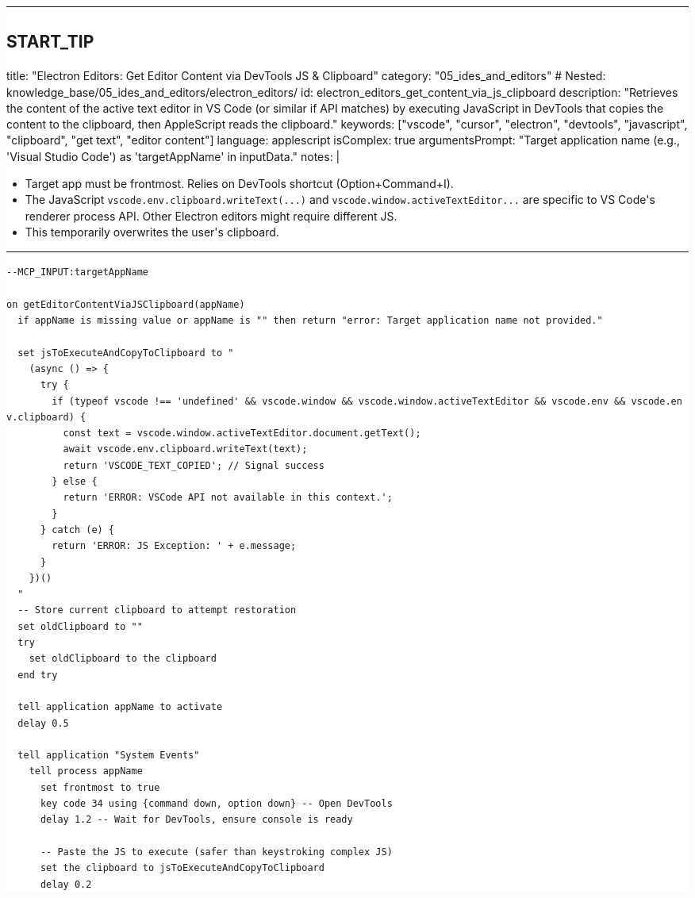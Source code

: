 
---
START_TIP
---
title: "Electron Editors: Get Editor Content via DevTools JS & Clipboard"
category: "05_ides_and_editors" # Nested: knowledge_base/05_ides_and_editors/electron_editors/
id: electron_editors_get_content_via_js_clipboard
description: "Retrieves the content of the active text editor in VS Code (or similar if API matches) by executing JavaScript in DevTools that copies the content to the clipboard, then AppleScript reads the clipboard."
keywords: ["vscode", "cursor", "electron", "devtools", "javascript", "clipboard", "get text", "editor content"]
language: applescript
isComplex: true
argumentsPrompt: "Target application name (e.g., 'Visual Studio Code') as 'targetAppName' in inputData."
notes: |
  - Target app must be frontmost. Relies on DevTools shortcut (Option+Command+I).
  - The JavaScript `vscode.env.clipboard.writeText(...)` and `vscode.window.activeTextEditor...` are specific to VS Code's renderer process API. Other Electron editors might require different JS.
  - This temporarily overwrites the user's clipboard.
---

```applescript
--MCP_INPUT:targetAppName

on getEditorContentViaJSClipboard(appName)
  if appName is missing value or appName is "" then return "error: Target application name not provided."

  set jsToExecuteAndCopyToClipboard to "
    (async () => {
      try {
        if (typeof vscode !== 'undefined' && vscode.window && vscode.window.activeTextEditor && vscode.env && vscode.env.clipboard) {
          const text = vscode.window.activeTextEditor.document.getText();
          await vscode.env.clipboard.writeText(text);
          return 'VSCODE_TEXT_COPIED'; // Signal success
        } else {
          return 'ERROR: VSCode API not available in this context.';
        }
      } catch (e) {
        return 'ERROR: JS Exception: ' + e.message;
      }
    })()
  "
  -- Store current clipboard to attempt restoration
  set oldClipboard to ""
  try
    set oldClipboard to the clipboard
  end try

  tell application appName to activate
  delay 0.5

  tell application "System Events"
    tell process appName
      set frontmost to true
      key code 34 using {command down, option down} -- Open DevTools
      delay 1.2 -- Wait for DevTools, ensure console is ready

      -- Paste the JS to execute (safer than keystroking complex JS)
      set the clipboard to jsToExecuteAndCopyToClipboard
      delay 0.2
```
